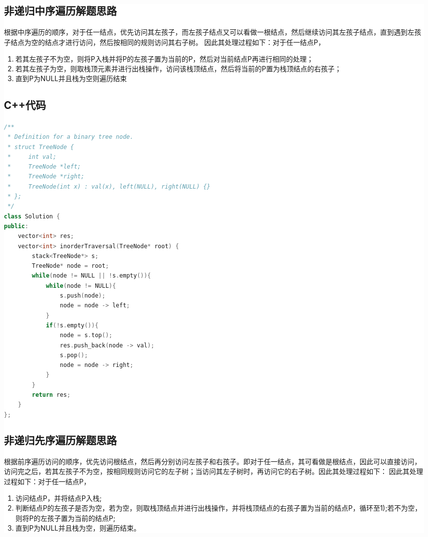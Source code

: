 ## 非递归中序遍历解题思路

根据中序遍历的顺序，对于任一结点，优先访问其左孩子，而左孩子结点又可以看做一根结点，然后继续访问其左孩子结点，直到遇到左孩子结点为空的结点才进行访问，然后按相同的规则访问其右子树。
因此其处理过程如下：对于任一结点P，

1. 若其左孩子不为空，则将P入栈并将P的左孩子置为当前的P，然后对当前结点P再进行相同的处理；
2. 若其左孩子为空，则取栈顶元素并进行出栈操作，访问该栈顶结点，然后将当前的P置为栈顶结点的右孩子；
3. 直到P为NULL并且栈为空则遍历结束

## C++代码
```C++
/**
 * Definition for a binary tree node.
 * struct TreeNode {
 *     int val;
 *     TreeNode *left;
 *     TreeNode *right;
 *     TreeNode(int x) : val(x), left(NULL), right(NULL) {}
 * };
 */
class Solution {
public:
    vector<int> res;
    vector<int> inorderTraversal(TreeNode* root) {
        stack<TreeNode*> s;
        TreeNode* node = root;
        while(node != NULL || !s.empty()){
            while(node != NULL){
                s.push(node);
                node = node -> left;
            }
            if(!s.empty()){
                node = s.top();
                res.push_back(node -> val);
                s.pop();
                node = node -> right;
            }
        }
        return res;
    }
};
```


## 非递归先序遍历解题思路

根据前序遍历访问的顺序，优先访问根结点，然后再分别访问左孩子和右孩子。即对于任一结点，其可看做是根结点，因此可以直接访问，访问完之后，若其左孩子不为空，按相同规则访问它的左子树；当访问其左子树时，再访问它的右子树。因此其处理过程如下：
因此其处理过程如下：对于任一结点P，

1. 访问结点P，并将结点P入栈;
2. 判断结点P的左孩子是否为空，若为空，则取栈顶结点并进行出栈操作，并将栈顶结点的右孩子置为当前的结点P，循环至1);若不为空，则将P的左孩子置为当前的结点P;
3. 直到P为NULL并且栈为空，则遍历结束。
